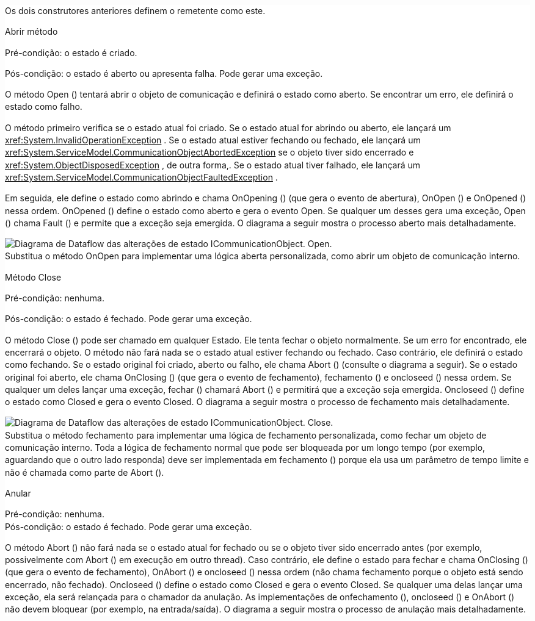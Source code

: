 Os dois construtores anteriores definem o remetente como este.  
  
 Abrir método  
  
 Pré-condição: o estado é criado.  
  
 Pós-condição: o estado é aberto ou apresenta falha. Pode gerar uma exceção.  
  
 O método Open () tentará abrir o objeto de comunicação e definirá o estado como aberto. Se encontrar um erro, ele definirá o estado como falho.  
  
 O método primeiro verifica se o estado atual foi criado. Se o estado atual for abrindo ou aberto, ele lançará um <xref:System.InvalidOperationException> . Se o estado atual estiver fechando ou fechado, ele lançará um <xref:System.ServiceModel.CommunicationObjectAbortedException> se o objeto tiver sido encerrado e <xref:System.ObjectDisposedException> , de outra forma,. Se o estado atual tiver falhado, ele lançará um <xref:System.ServiceModel.CommunicationObjectFaultedException> .  
  
 Em seguida, ele define o estado como abrindo e chama OnOpening () (que gera o evento de abertura), OnOpen () e OnOpened () nessa ordem. OnOpened () define o estado como aberto e gera o evento Open. Se qualquer um desses gera uma exceção, Open () chama Fault () e permite que a exceção seja emergida. O diagrama a seguir mostra o processo aberto mais detalhadamente.  
  
 ![Diagrama de Dataflow das alterações de estado ICommunicationObject. Open.](./media/understanding-state-changes/ico-open-process-override-onopen.gif)  
Substitua o método OnOpen para implementar uma lógica aberta personalizada, como abrir um objeto de comunicação interno.  
  
 Método Close  
  
 Pré-condição: nenhuma.  
  
 Pós-condição: o estado é fechado. Pode gerar uma exceção.  
  
 O método Close () pode ser chamado em qualquer Estado. Ele tenta fechar o objeto normalmente. Se um erro for encontrado, ele encerrará o objeto. O método não fará nada se o estado atual estiver fechando ou fechado. Caso contrário, ele definirá o estado como fechando. Se o estado original foi criado, aberto ou falho, ele chama Abort () (consulte o diagrama a seguir). Se o estado original foi aberto, ele chama OnClosing () (que gera o evento de fechamento), fechamento () e oncloseed () nessa ordem. Se qualquer um deles lançar uma exceção, fechar () chamará Abort () e permitirá que a exceção seja emergida. Oncloseed () define o estado como Closed e gera o evento Closed. O diagrama a seguir mostra o processo de fechamento mais detalhadamente.  
  
 ![Diagrama de Dataflow das alterações de estado ICommunicationObject. Close.](./media/understanding-state-changes/ico-close-process-override-onclose.gif)  
Substitua o método fechamento para implementar uma lógica de fechamento personalizada, como fechar um objeto de comunicação interno. Toda a lógica de fechamento normal que pode ser bloqueada por um longo tempo (por exemplo, aguardando que o outro lado responda) deve ser implementada em fechamento () porque ela usa um parâmetro de tempo limite e não é chamada como parte de Abort ().  
  
 Anular  
  
 Pré-condição: nenhuma.  
Pós-condição: o estado é fechado. Pode gerar uma exceção.  
  
 O método Abort () não fará nada se o estado atual for fechado ou se o objeto tiver sido encerrado antes (por exemplo, possivelmente com Abort () em execução em outro thread). Caso contrário, ele define o estado para fechar e chama OnClosing () (que gera o evento de fechamento), OnAbort () e oncloseed () nessa ordem (não chama fechamento porque o objeto está sendo encerrado, não fechado). Oncloseed () define o estado como Closed e gera o evento Closed. Se qualquer uma delas lançar uma exceção, ela será relançada para o chamador da anulação. As implementações de onfechamento (), oncloseed () e OnAbort () não devem bloquear (por exemplo, na entrada/saída). O diagrama a seguir mostra o processo de anulação mais detalhadamente.  
  